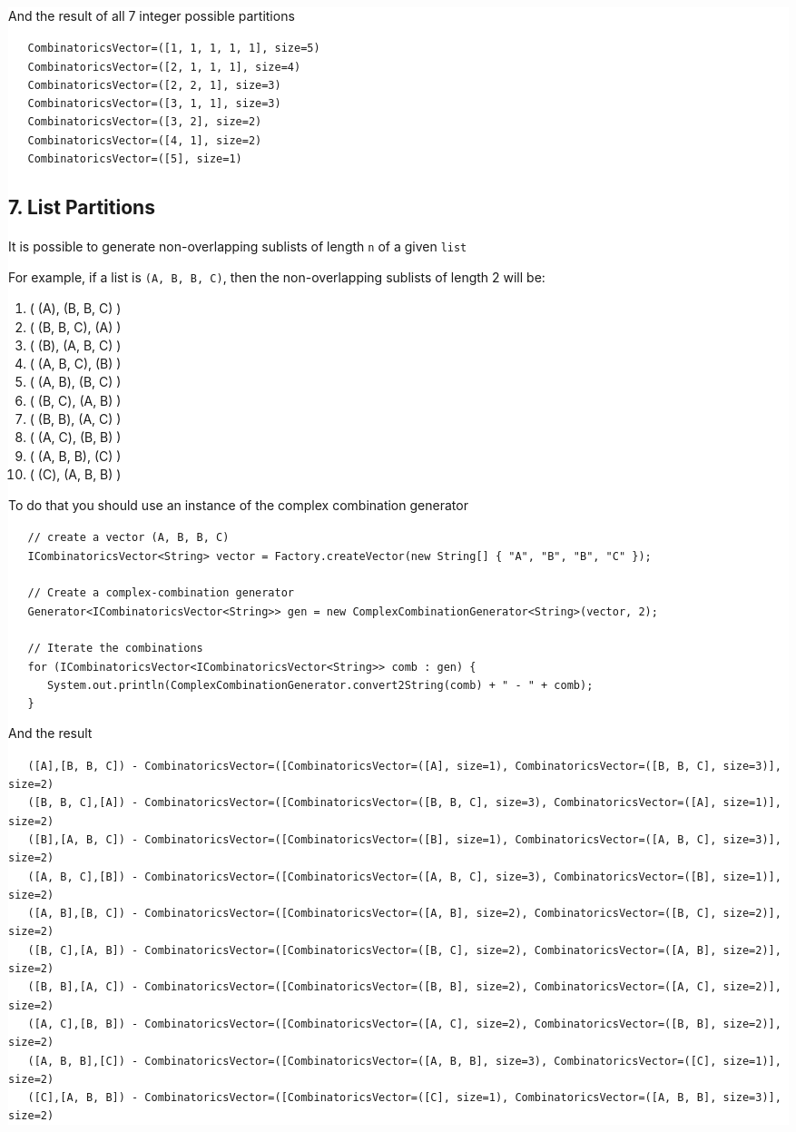 And the result of all 7 integer possible partitions
```
   CombinatoricsVector=([1, 1, 1, 1, 1], size=5)
   CombinatoricsVector=([2, 1, 1, 1], size=4)
   CombinatoricsVector=([2, 2, 1], size=3)
   CombinatoricsVector=([3, 1, 1], size=3)
   CombinatoricsVector=([3, 2], size=2)
   CombinatoricsVector=([4, 1], size=2)
   CombinatoricsVector=([5], size=1)
```

## 7. List Partitions ##

It is possible to generate non-overlapping sublists of length `n` of a given `list`

For example, if a list is `(A, B, B, C)`, then the non-overlapping sublists of length 2 will be:
  1. ( (A), (B, B, C) )
  1. ( (B, B, C), (A) )
  1. ( (B), (A, B, C) )
  1. ( (A, B, C), (B) )
  1. ( (A, B), (B, C) )
  1. ( (B, C), (A, B) )
  1. ( (B, B), (A, C) )
  1. ( (A, C), (B, B) )
  1. ( (A, B, B), (C) )
  1. ( (C), (A, B, B) )

To do that you should use an instance of the complex combination generator
```
   // create a vector (A, B, B, C)
   ICombinatoricsVector<String> vector = Factory.createVector(new String[] { "A", "B", "B", "C" });

   // Create a complex-combination generator
   Generator<ICombinatoricsVector<String>> gen = new ComplexCombinationGenerator<String>(vector, 2);

   // Iterate the combinations
   for (ICombinatoricsVector<ICombinatoricsVector<String>> comb : gen) {
      System.out.println(ComplexCombinationGenerator.convert2String(comb) + " - " + comb);
   }
```

And the result
```
   ([A],[B, B, C]) - CombinatoricsVector=([CombinatoricsVector=([A], size=1), CombinatoricsVector=([B, B, C], size=3)], size=2)
   ([B, B, C],[A]) - CombinatoricsVector=([CombinatoricsVector=([B, B, C], size=3), CombinatoricsVector=([A], size=1)], size=2)
   ([B],[A, B, C]) - CombinatoricsVector=([CombinatoricsVector=([B], size=1), CombinatoricsVector=([A, B, C], size=3)], size=2)
   ([A, B, C],[B]) - CombinatoricsVector=([CombinatoricsVector=([A, B, C], size=3), CombinatoricsVector=([B], size=1)], size=2)
   ([A, B],[B, C]) - CombinatoricsVector=([CombinatoricsVector=([A, B], size=2), CombinatoricsVector=([B, C], size=2)], size=2)
   ([B, C],[A, B]) - CombinatoricsVector=([CombinatoricsVector=([B, C], size=2), CombinatoricsVector=([A, B], size=2)], size=2)
   ([B, B],[A, C]) - CombinatoricsVector=([CombinatoricsVector=([B, B], size=2), CombinatoricsVector=([A, C], size=2)], size=2)
   ([A, C],[B, B]) - CombinatoricsVector=([CombinatoricsVector=([A, C], size=2), CombinatoricsVector=([B, B], size=2)], size=2)
   ([A, B, B],[C]) - CombinatoricsVector=([CombinatoricsVector=([A, B, B], size=3), CombinatoricsVector=([C], size=1)], size=2)
   ([C],[A, B, B]) - CombinatoricsVector=([CombinatoricsVector=([C], size=1), CombinatoricsVector=([A, B, B], size=3)], size=2)
```
